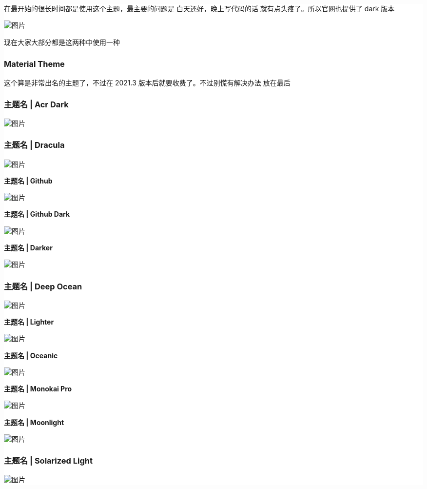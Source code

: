 在最开始的很长时间都是使用这个主题，最主要的问题是 白天还好，晚上写代码的话 就有点头疼了。所以官网也提供了 dark 版本

![图片](https://p3-juejin.byteimg.com/tos-cn-i-k3u1fbpfcp/767f5b43048b4b65821c813029ff1534~tplv-k3u1fbpfcp-zoom-1.image)

现在大家大部分都是这两种中使用一种

### **Material Theme**

这个算是非常出名的主题了，不过在 2021.3 版本后就要收费了。不过别慌有解决办法 放在最后

### **主题名 | Acr Dark**

![图片](https://p3-juejin.byteimg.com/tos-cn-i-k3u1fbpfcp/70ec96f169c34354a5bc5843b5d82668~tplv-k3u1fbpfcp-zoom-1.image)

### **主题名 | Dracula**

![图片](https://p3-juejin.byteimg.com/tos-cn-i-k3u1fbpfcp/413b726ea9a540609b8815fe6e8bd500~tplv-k3u1fbpfcp-zoom-1.image)

**主题名 | Github**  

![图片](https://p3-juejin.byteimg.com/tos-cn-i-k3u1fbpfcp/4b42cf29268d44d4966dfc0ac96c2570~tplv-k3u1fbpfcp-zoom-1.image)

**主题名 | Github Dark** 

![图片](https://p3-juejin.byteimg.com/tos-cn-i-k3u1fbpfcp/bddd336d70c64effa841aca66aa77a9f~tplv-k3u1fbpfcp-zoom-1.image)

**主题名 | Darker**  

![图片](https://p3-juejin.byteimg.com/tos-cn-i-k3u1fbpfcp/188a364bc73b49f7bc0bdc8d66785c1f~tplv-k3u1fbpfcp-zoom-1.image)

### 主题名 | Deep Ocean

![图片](https://p3-juejin.byteimg.com/tos-cn-i-k3u1fbpfcp/27aeae6e75074348ac1e9bb2fee8633c~tplv-k3u1fbpfcp-zoom-1.image)

**主题名 | Lighter**  

![图片](https://p3-juejin.byteimg.com/tos-cn-i-k3u1fbpfcp/d4876cdbc2a548f489db8ed90723904b~tplv-k3u1fbpfcp-zoom-1.image)

**主题名 | Oceanic**  

![图片](https://p3-juejin.byteimg.com/tos-cn-i-k3u1fbpfcp/37b73e7178ab43659d640b8e3919d540~tplv-k3u1fbpfcp-zoom-1.image)

**主题名 | Monokai Pro**  

![图片](https://p3-juejin.byteimg.com/tos-cn-i-k3u1fbpfcp/ca846b7e67494a7aa19ee2cc45fa27b5~tplv-k3u1fbpfcp-zoom-1.image)

**主题名 | Moonlight**  

![图片](https://p3-juejin.byteimg.com/tos-cn-i-k3u1fbpfcp/6e8323d89cad4f4c8bbd3c036e146fd3~tplv-k3u1fbpfcp-zoom-1.image)

### **主题名 | Solarized Light**

![图片](https://p3-juejin.byteimg.com/tos-cn-i-k3u1fbpfcp/313417a490a74cfc8c38aff81bdb1f96~tplv-k3u1fbpfcp-zoom-1.image)
